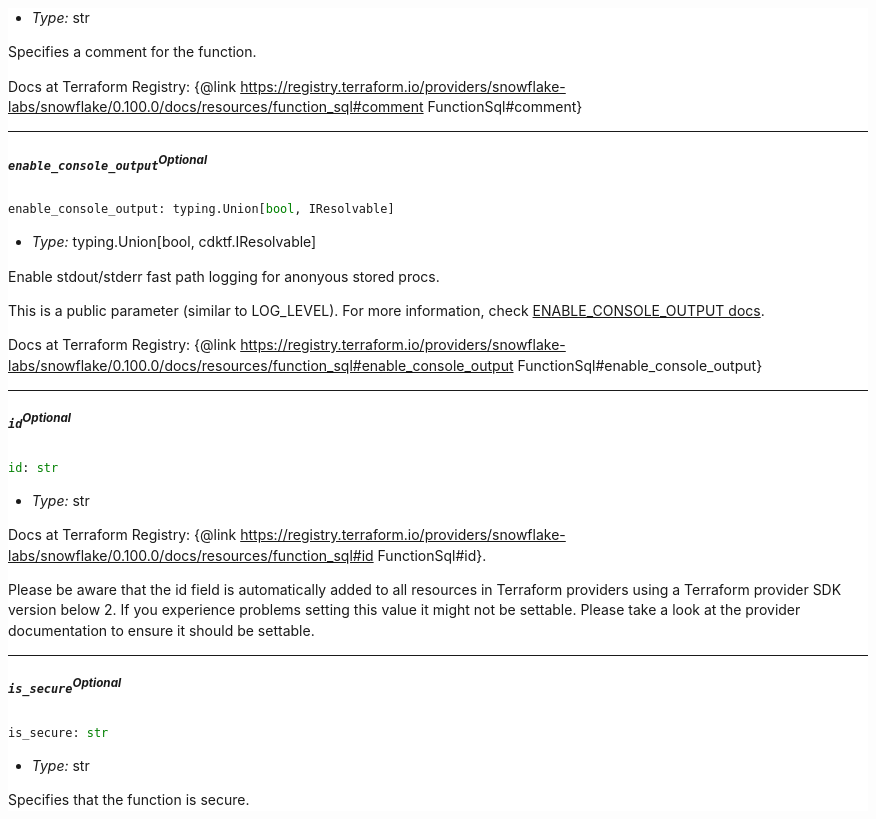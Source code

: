- *Type:* str

Specifies a comment for the function.

Docs at Terraform Registry: {@link https://registry.terraform.io/providers/snowflake-labs/snowflake/0.100.0/docs/resources/function_sql#comment FunctionSql#comment}

---

##### `enable_console_output`<sup>Optional</sup> <a name="enable_console_output" id="@cdktf/provider-snowflake.functionSql.FunctionSqlConfig.property.enableConsoleOutput"></a>

```python
enable_console_output: typing.Union[bool, IResolvable]
```

- *Type:* typing.Union[bool, cdktf.IResolvable]

Enable stdout/stderr fast path logging for anonyous stored procs.

This is a public parameter (similar to LOG_LEVEL). For more information, check [ENABLE_CONSOLE_OUTPUT docs](https://docs.snowflake.com/en/sql-reference/parameters#enable-console-output).

Docs at Terraform Registry: {@link https://registry.terraform.io/providers/snowflake-labs/snowflake/0.100.0/docs/resources/function_sql#enable_console_output FunctionSql#enable_console_output}

---

##### `id`<sup>Optional</sup> <a name="id" id="@cdktf/provider-snowflake.functionSql.FunctionSqlConfig.property.id"></a>

```python
id: str
```

- *Type:* str

Docs at Terraform Registry: {@link https://registry.terraform.io/providers/snowflake-labs/snowflake/0.100.0/docs/resources/function_sql#id FunctionSql#id}.

Please be aware that the id field is automatically added to all resources in Terraform providers using a Terraform provider SDK version below 2.
If you experience problems setting this value it might not be settable. Please take a look at the provider documentation to ensure it should be settable.

---

##### `is_secure`<sup>Optional</sup> <a name="is_secure" id="@cdktf/provider-snowflake.functionSql.FunctionSqlConfig.property.isSecure"></a>

```python
is_secure: str
```

- *Type:* str

Specifies that the function is secure.
